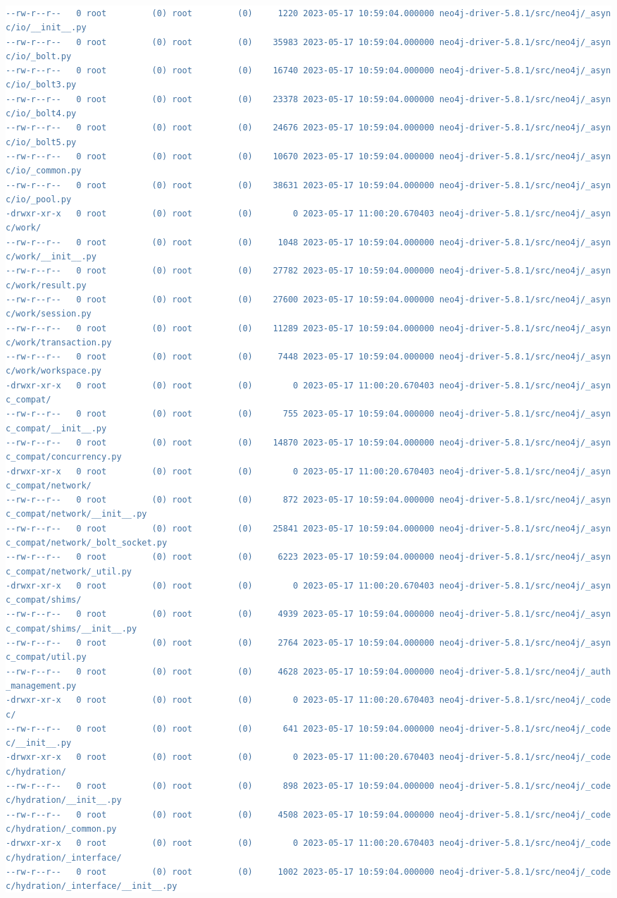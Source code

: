 ```diff
--rw-r--r--   0 root         (0) root         (0)     1220 2023-05-17 10:59:04.000000 neo4j-driver-5.8.1/src/neo4j/_async/io/__init__.py
--rw-r--r--   0 root         (0) root         (0)    35983 2023-05-17 10:59:04.000000 neo4j-driver-5.8.1/src/neo4j/_async/io/_bolt.py
--rw-r--r--   0 root         (0) root         (0)    16740 2023-05-17 10:59:04.000000 neo4j-driver-5.8.1/src/neo4j/_async/io/_bolt3.py
--rw-r--r--   0 root         (0) root         (0)    23378 2023-05-17 10:59:04.000000 neo4j-driver-5.8.1/src/neo4j/_async/io/_bolt4.py
--rw-r--r--   0 root         (0) root         (0)    24676 2023-05-17 10:59:04.000000 neo4j-driver-5.8.1/src/neo4j/_async/io/_bolt5.py
--rw-r--r--   0 root         (0) root         (0)    10670 2023-05-17 10:59:04.000000 neo4j-driver-5.8.1/src/neo4j/_async/io/_common.py
--rw-r--r--   0 root         (0) root         (0)    38631 2023-05-17 10:59:04.000000 neo4j-driver-5.8.1/src/neo4j/_async/io/_pool.py
-drwxr-xr-x   0 root         (0) root         (0)        0 2023-05-17 11:00:20.670403 neo4j-driver-5.8.1/src/neo4j/_async/work/
--rw-r--r--   0 root         (0) root         (0)     1048 2023-05-17 10:59:04.000000 neo4j-driver-5.8.1/src/neo4j/_async/work/__init__.py
--rw-r--r--   0 root         (0) root         (0)    27782 2023-05-17 10:59:04.000000 neo4j-driver-5.8.1/src/neo4j/_async/work/result.py
--rw-r--r--   0 root         (0) root         (0)    27600 2023-05-17 10:59:04.000000 neo4j-driver-5.8.1/src/neo4j/_async/work/session.py
--rw-r--r--   0 root         (0) root         (0)    11289 2023-05-17 10:59:04.000000 neo4j-driver-5.8.1/src/neo4j/_async/work/transaction.py
--rw-r--r--   0 root         (0) root         (0)     7448 2023-05-17 10:59:04.000000 neo4j-driver-5.8.1/src/neo4j/_async/work/workspace.py
-drwxr-xr-x   0 root         (0) root         (0)        0 2023-05-17 11:00:20.670403 neo4j-driver-5.8.1/src/neo4j/_async_compat/
--rw-r--r--   0 root         (0) root         (0)      755 2023-05-17 10:59:04.000000 neo4j-driver-5.8.1/src/neo4j/_async_compat/__init__.py
--rw-r--r--   0 root         (0) root         (0)    14870 2023-05-17 10:59:04.000000 neo4j-driver-5.8.1/src/neo4j/_async_compat/concurrency.py
-drwxr-xr-x   0 root         (0) root         (0)        0 2023-05-17 11:00:20.670403 neo4j-driver-5.8.1/src/neo4j/_async_compat/network/
--rw-r--r--   0 root         (0) root         (0)      872 2023-05-17 10:59:04.000000 neo4j-driver-5.8.1/src/neo4j/_async_compat/network/__init__.py
--rw-r--r--   0 root         (0) root         (0)    25841 2023-05-17 10:59:04.000000 neo4j-driver-5.8.1/src/neo4j/_async_compat/network/_bolt_socket.py
--rw-r--r--   0 root         (0) root         (0)     6223 2023-05-17 10:59:04.000000 neo4j-driver-5.8.1/src/neo4j/_async_compat/network/_util.py
-drwxr-xr-x   0 root         (0) root         (0)        0 2023-05-17 11:00:20.670403 neo4j-driver-5.8.1/src/neo4j/_async_compat/shims/
--rw-r--r--   0 root         (0) root         (0)     4939 2023-05-17 10:59:04.000000 neo4j-driver-5.8.1/src/neo4j/_async_compat/shims/__init__.py
--rw-r--r--   0 root         (0) root         (0)     2764 2023-05-17 10:59:04.000000 neo4j-driver-5.8.1/src/neo4j/_async_compat/util.py
--rw-r--r--   0 root         (0) root         (0)     4628 2023-05-17 10:59:04.000000 neo4j-driver-5.8.1/src/neo4j/_auth_management.py
-drwxr-xr-x   0 root         (0) root         (0)        0 2023-05-17 11:00:20.670403 neo4j-driver-5.8.1/src/neo4j/_codec/
--rw-r--r--   0 root         (0) root         (0)      641 2023-05-17 10:59:04.000000 neo4j-driver-5.8.1/src/neo4j/_codec/__init__.py
-drwxr-xr-x   0 root         (0) root         (0)        0 2023-05-17 11:00:20.670403 neo4j-driver-5.8.1/src/neo4j/_codec/hydration/
--rw-r--r--   0 root         (0) root         (0)      898 2023-05-17 10:59:04.000000 neo4j-driver-5.8.1/src/neo4j/_codec/hydration/__init__.py
--rw-r--r--   0 root         (0) root         (0)     4508 2023-05-17 10:59:04.000000 neo4j-driver-5.8.1/src/neo4j/_codec/hydration/_common.py
-drwxr-xr-x   0 root         (0) root         (0)        0 2023-05-17 11:00:20.670403 neo4j-driver-5.8.1/src/neo4j/_codec/hydration/_interface/
--rw-r--r--   0 root         (0) root         (0)     1002 2023-05-17 10:59:04.000000 neo4j-driver-5.8.1/src/neo4j/_codec/hydration/_interface/__init__.py
```